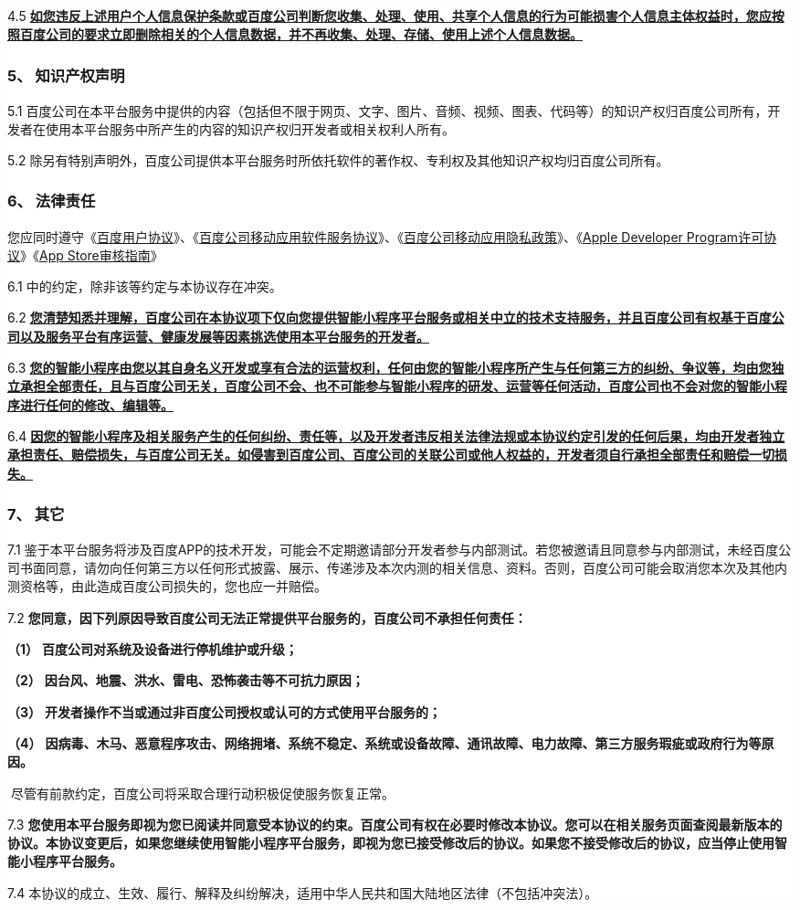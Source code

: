 4.5 <u>**如您违反上述用户个人信息保护条款或百度公司判断您收集、处理、使用、共享个人信息的行为可能损害个人信息主体权益时，您应按照百度公司的要求立即删除相关的个人信息数据，并不再收集、处理、存储、使用上述个人信息数据。**</u>

### 5、   知识产权声明

5.1  百度公司在本平台服务中提供的内容（包括但不限于网页、文字、图片、音频、视频、图表、代码等）的知识产权归百度公司所有，开发者在使用本平台服务中所产生的内容的知识产权归开发者或相关权利人所有。

5.2  除另有特别声明外，百度公司提供本平台服务时所依托软件的著作权、专利权及其他知识产权均归百度公司所有。

### 6、   法律责任

您应同时遵守《[百度用户协议](https://passport.baidu.com/static/passpc-account/html/protocal.html)》、《[百度公司移动应用软件服务协议](https://s.bdstatic.com/common/agreement/ios.html)》、《[百度公司移动应用隐私政策](https://s.bdstatic.com/common/agreement/privacy.html)》、《[Apple Developer Program许可协议](https://developer.apple.com/terms/)》《[App Store审核指南](https://developer.apple.com/cn/app-store/review/guidelines/)》

6.1  中的约定，除非该等约定与本协议存在冲突。

6.2  <u>**您清楚知悉并理解，百度公司在本协议项下仅向您提供智能小程序平台服务或相关中立的技术支持服务，并且百度公司有权基于百度公司以及服务平台有序运营、健康发展等因素挑选使用本平台服务的开发者。**</u>

6.3  <u>**您的智能小程序由您以其自身名义开发或享有合法的运营权利，任何由您的智能小程序所产生与任何第三方的纠纷、争议等，均由您独立承担全部责任，且与百度公司无关，百度公司不会、也不可能参与智能小程序的研发、运营等任何活动，百度公司也不会对您的智能小程序进行任何的修改、编辑等。**</u>

6.4 **<u>因您的智能小程序及相关服务产生的任何纠纷、责任等，以及开发者违反相关法律法规或本协议约定引发的任何后果，均由开发者独立承担责任、赔偿损失，与百度公司无关。如侵害到百度公司、百度公司的关联公司或他人权益的，开发者须自行承担全部责任和赔偿一切损失。</u>**

### 7、   其它

7.1  鉴于本平台服务将涉及百度APP的技术开发，可能会不定期邀请部分开发者参与内部测试。若您被邀请且同意参与内部测试，未经百度公司书面同意，请勿向任何第三方以任何形式披露、展示、传递涉及本次内测的相关信息、资料。否则，百度公司可能会取消您本次及其他内测资格等，由此造成百度公司损失的，您也应一并赔偿。

7.2 **您同意，因下列原因导致百度公司无法正常提供平台服务的，百度公司不承担任何责任：**

**（1）**  **百度公司对系统及设备进行停机维护或升级；**

**（2）**  **因台风、地震、洪水、雷电、恐怖袭击等不可抗力原因；**

**（3）**  **开发者操作不当或通过非百度公司授权或认可的方式使用平台服务的；**

**（4）**  **因病毒、木马、恶意程序攻击、网络拥堵、系统不稳定、系统或设备故障、通讯故障、电力故障、第三方服务瑕疵或政府行为等原因。**

​    尽管有前款约定，百度公司将采取合理行动积极促使服务恢复正常。

7.3 **您使用本平台服务即视为您已阅读并同意受本协议的约束。百度公司有权在必要时修改本协议。您可以在相关服务页面查阅最新版本的协议。本协议变更后，如果您继续使用智能小程序平台服务，即视为您已接受修改后的协议。如果您不接受修改后的协议，应当停止使用智能小程序平台服务。**

7.4   本协议的成立、生效、履行、解释及纠纷解决，适用中华人民共和国大陆地区法律（不包括冲突法）。